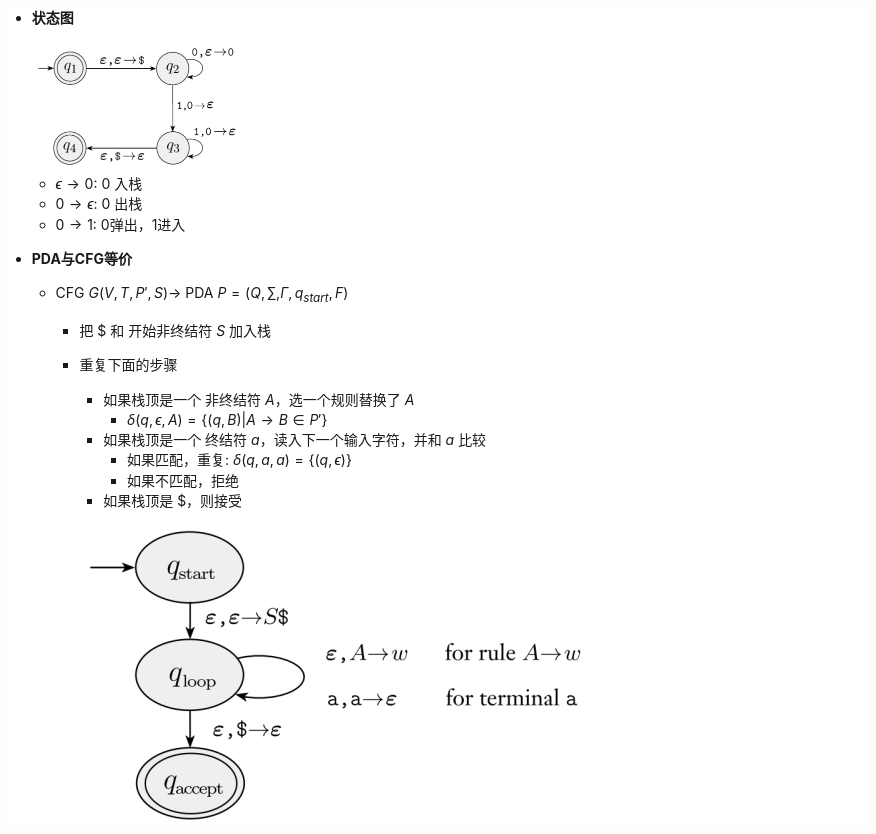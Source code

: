 -   **状态图**

    <img src="%E5%BD%A2%E5%BC%8F%E8%AF%AD%E8%A8%80%E4%B8%8E%E8%87%AA%E5%8A%A8%E6%9C%BA.assets/image-20211021135526618.png" alt="image-20211021135526618" style="zoom:50%;" />

    -   $\epsilon \rightarrow 0$: 0 入栈
    -   $0 \rightarrow \epsilon$: 0 出栈
    -   $0 \rightarrow 1$: 0弹出，1进入

-   <span id="PDA=CFG">**PDA与CFG等价**</span>

    -   CFG $G(V,T,P',S) \rightarrow$ PDA $P=(Q, \sum, \Gamma, q_{start}, F)$

        -   把 $\$$ 和 开始非终结符 $S$ 加入栈

        -   重复下面的步骤

            -   如果栈顶是一个 非终结符 $A$，选一个规则替换了 $A$
                -   $\delta(q,\epsilon, A)=\{(q,B)|A \rightarrow B \in P' \}$
            -   如果栈顶是一个 终结符 $a$，读入下一个输入字符，并和 $a$ 比较
                -   如果匹配，重复: $\delta(q,a,a)=\{(q, \epsilon) \}$
                -   如果不匹配，拒绝
            -   如果栈顶是 $\$$​，则接受
    
            ![image-20211029144736378](%E5%BD%A2%E5%BC%8F%E8%AF%AD%E8%A8%80%E4%B8%8E%E8%87%AA%E5%8A%A8%E6%9C%BA.assets/image-20211029144736378.png)
    